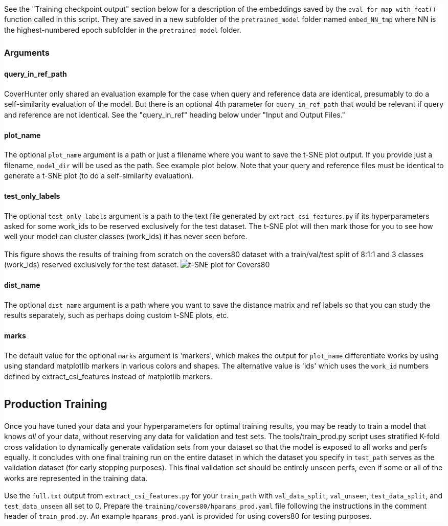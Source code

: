 See the "Training checkpoint output" section below for a description of the embeddings saved by the `eval_for_map_with_feat()` function called in this script. They are saved in a new subfolder of the `pretrained_model` folder named `embed_NN_tmp` where NN is the highest-numbered epoch subfolder in the `pretrained_model` folder.

### Arguments

#### query_in_ref_path
CoverHunter only shared an evaluation example for the case when query and reference data are identical, presumably to do a self-similarity evaluation of the model. But there is an optional 4th parameter for `query_in_ref_path` that would be relevant if query and reference are not identical. See the "query_in_ref" heading below under "Input and Output Files."

#### plot_name
The optional `plot_name` argument is a path or just a filename where you want to save the t-SNE plot output. If you provide just a filename, `model_dir` will be used as the path. See example plot below. Note that your query and reference files must be identical to generate a t-SNE plot (to do a self-similarity evaluation).

#### test_only_labels
The optional `test_only_labels` argument is a path to the text file generated by `extract_csi_features.py` if its hyperparameters asked for some work_ids to be reserved exclusively for the test dataset. The t-SNE plot will then mark those for you to see how well your model can cluster classes (work_ids) it has never seen before.

This figure shows the results of training from scratch on the covers80 dataset with a train/val/test split of 8:1:1 and 3 classes (work_ids) reserved exclusively for the test dataset.
![t-SNE plot for Covers80](tSNE-example.png)

#### dist_name
The optional `dist_name` argument is a path where you want to save the distance matrix and ref labels so that you can study the results separately, such as perhaps doing custom t-SNE plots, etc.

#### marks
The default value for the optional `marks` argument is 'markers', which makes the output for `plot_name` differentiate works by using using standard matplotlib markers in various colors and shapes. The alternative value is 'ids' which uses the `work_id` numbers defined by extract_csi_features instead of matplotlib markers.   

## Production Training

Once you have tuned your data and your hyperparameters for optimal training results, you may be ready to train a model that knows *all* of your data, without reserving any data for validation and test sets. The tools/train_prod.py script uses stratified K-fold cross validation to dynamically generate validation sets from your dataset so that the model is exposed to all works and perfs equally. It concludes with one final training run on the entire dataset in which the dataset you specify in `test_path` serves as the validation dataset (for early stopping purposes). This final validation set should be entirely unseen perfs, even if some or all of the works are represented in the training data.

Use the `full.txt` output from `extract_csi_features.py` for your `train_path` with `val_data_split`, `val_unseen`, `test_data_split`, and `test_data_unseen` all set to 0. Prepare the `training/covers80/hparams_prod.yaml` file following the instructions in the comment header of `train_prod.py`. An example `hparams_prod.yaml` is provided for using covers80 for testing purposes.
